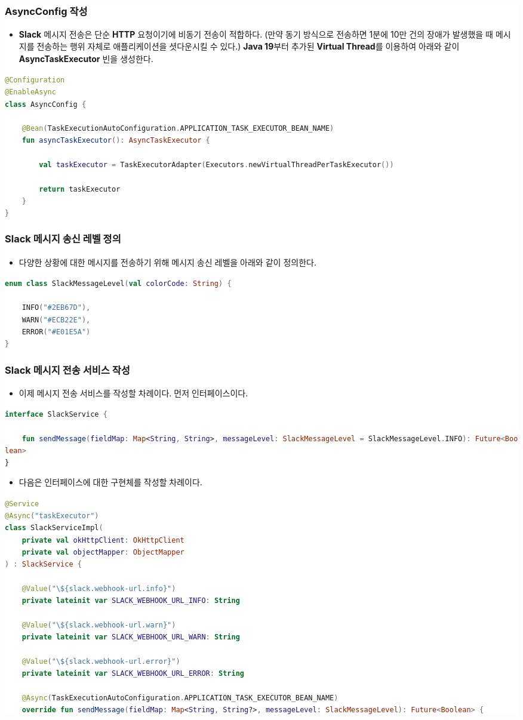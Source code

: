 ### AsyncConfig 작성
  * **Slack** 메시지 전송은 단순 **HTTP** 요청이기에 비동기 전송이 적합하다. (만약 동기 방식으로 전송하면 1분에 10만 건의 장애가 발생했을 때 메시지를 전송하는 행위 자체로 애플리케이션을 셧다운시킬 수 있다.) **Java 19**부터 추가된 **Virtual Thread**를 이용하여 아래와 같이 **AsyncTaskExecutor** 빈을 생성한다.

```kotlin
@Configuration
@EnableAsync
class AsyncConfig {

    @Bean(TaskExecutionAutoConfiguration.APPLICATION_TASK_EXECUTOR_BEAN_NAME)
    fun asyncTaskExecutor(): AsyncTaskExecutor {

        val taskExecutor = TaskExecutorAdapter(Executors.newVirtualThreadPerTaskExecutor())

        return taskExecutor
    }
}
```

### Slack 메시지 송신 레벨 정의
  * 다양한 상황에 대한 메시지를 전송하기 위해 메시지 송신 레벨을 아래와 같이 정의한다.

```kotlin
enum class SlackMessageLevel(val colorCode: String) {

    INFO("#2EB67D"),
    WARN("#ECB22E"),
    ERROR("#E01E5A")
}
```

### Slack 메시지 전송 서비스 작성
  * 이제 메시지 전송 서비스를 작성할 차례이다. 먼저 인터페이스이다.

```kotlin
interface SlackService {

    fun sendMessage(fieldMap: Map<String, String>, messageLevel: SlackMessageLevel = SlackMessageLevel.INFO): Future<Boolean>
}
```

  * 다음은 인터페이스에 대한 구현체를 작성할 차례이다.

```kotlin
@Service
@Async("taskExecutor")
class SlackServiceImpl(
    private val okHttpClient: OkHttpClient
    private val objectMapper: ObjectMapper
) : SlackService {

    @Value("\${slack.webhook-url.info}")
    private lateinit var SLACK_WEBHOOK_URL_INFO: String

    @Value("\${slack.webhook-url.warn}")
    private lateinit var SLACK_WEBHOOK_URL_WARN: String

    @Value("\${slack.webhook-url.error}")
    private lateinit var SLACK_WEBHOOK_URL_ERROR: String

    @Async(TaskExecutionAutoConfiguration.APPLICATION_TASK_EXECUTOR_BEAN_NAME)
    override fun sendMessage(fieldMap: Map<String, String?>, messageLevel: SlackMessageLevel): Future<Boolean> {

```